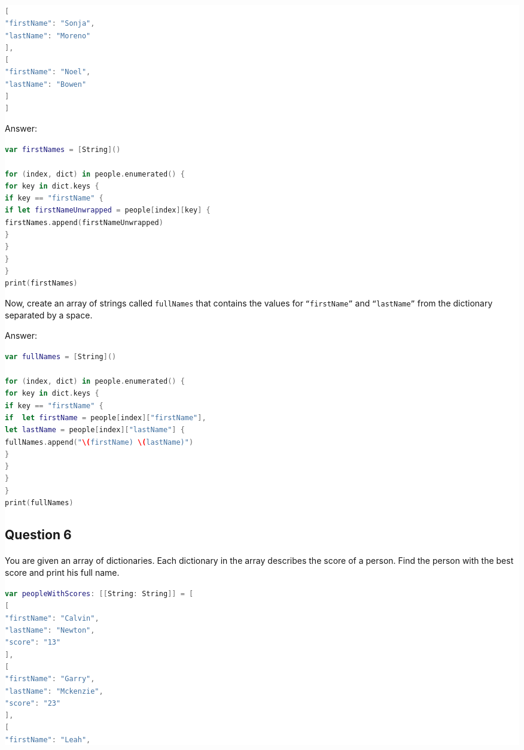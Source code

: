 ```swift
[
"firstName": "Sonja",
"lastName": "Moreno"
],
[
"firstName": "Noel",
"lastName": "Bowen"
]
]
```
Answer:
```swift
var firstNames = [String]()

for (index, dict) in people.enumerated() {
for key in dict.keys {
if key == "firstName" {
if let firstNameUnwrapped = people[index][key] {
firstNames.append(firstNameUnwrapped)
}
}
}
}
print(firstNames)
```

Now, create an array of strings called `fullNames` that contains the values for `“firstName”` and `“lastName”` from the dictionary separated by a space.

Answer:
```swift
var fullNames = [String]()

for (index, dict) in people.enumerated() {
for key in dict.keys {
if key == "firstName" {
if  let firstName = people[index]["firstName"],
let lastName = people[index]["lastName"] {
fullNames.append("\(firstName) \(lastName)")
}
}
}
}
print(fullNames)
```

## Question 6

You are given an array of dictionaries. Each dictionary in the array describes the score of a person. Find the person with the best score and print his full name.

```swift
var peopleWithScores: [[String: String]] = [
[
"firstName": "Calvin",
"lastName": "Newton",
"score": "13"
],
[
"firstName": "Garry",
"lastName": "Mckenzie",
"score": "23"
],
[
"firstName": "Leah",
```